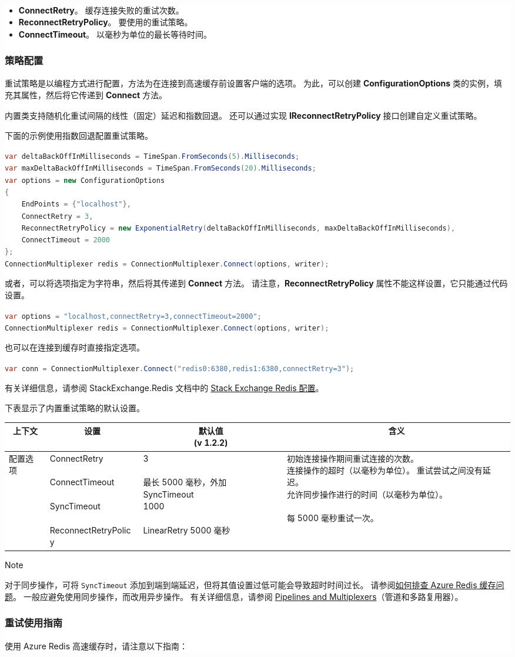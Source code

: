 - **ConnectRetry**。 缓存连接失败的重试次数。
- **ReconnectRetryPolicy**。 要使用的重试策略。
- **ConnectTimeout**。 以毫秒为单位的最长等待时间。

### <a name="policy-configuration"></a>策略配置
重试策略是以编程方式进行配置，方法为在连接到高速缓存前设置客户端的选项。 为此，可以创建 **ConfigurationOptions** 类的实例，填充其属性，然后将它传递到 **Connect** 方法。

内置类支持随机化重试间隔的线性（固定）延迟和指数回退。 还可以通过实现 **IReconnectRetryPolicy** 接口创建自定义重试策略。

下面的示例使用指数回退配置重试策略。

```csharp
var deltaBackOffInMilliseconds = TimeSpan.FromSeconds(5).Milliseconds;
var maxDeltaBackOffInMilliseconds = TimeSpan.FromSeconds(20).Milliseconds;
var options = new ConfigurationOptions
{
    EndPoints = {"localhost"},
    ConnectRetry = 3,
    ReconnectRetryPolicy = new ExponentialRetry(deltaBackOffInMilliseconds, maxDeltaBackOffInMilliseconds),
    ConnectTimeout = 2000
};
ConnectionMultiplexer redis = ConnectionMultiplexer.Connect(options, writer);
```

或者，可以将选项指定为字符串，然后将其传递到 **Connect** 方法。 请注意，**ReconnectRetryPolicy** 属性不能这样设置，它只能通过代码设置。

```csharp
var options = "localhost,connectRetry=3,connectTimeout=2000";
ConnectionMultiplexer redis = ConnectionMultiplexer.Connect(options, writer);
```

也可以在连接到缓存时直接指定选项。

```csharp
var conn = ConnectionMultiplexer.Connect("redis0:6380,redis1:6380,connectRetry=3");
```

有关详细信息，请参阅 StackExchange.Redis 文档中的 [Stack Exchange Redis 配置](https://stackexchange.github.io/StackExchange.Redis/Configuration)。

下表显示了内置重试策略的默认设置。

| **上下文** | **设置** | **默认值**<br />(v 1.2.2) | **含义** |
| --- | --- | --- | --- |
| 配置选项 |ConnectRetry<br /><br />ConnectTimeout<br /><br />SyncTimeout<br /><br />ReconnectRetryPolicy |3<br /><br />最长 5000 毫秒，外加 SyncTimeout<br />1000<br /><br />LinearRetry 5000 毫秒 |初始连接操作期间重试连接的次数。<br />连接操作的超时（以毫秒为单位）。 重试尝试之间没有延迟。<br />允许同步操作进行的时间（以毫秒为单位）。<br /><br />每 5000 毫秒重试一次。|

> [!NOTE]
> 对于同步操作，可将 `SyncTimeout` 添加到端到端延迟，但将其值设置过低可能会导致超时时间过长。 请参阅[如何排查 Azure Redis 缓存问题][redis-cache-troubleshoot]。 一般应避免使用同步操作，而改用异步操作。 有关详细信息，请参阅 [Pipelines and Multiplexers](http://github.com/StackExchange/StackExchange.Redis/blob/master/Docs/PipelinesMultiplexers.md)（管道和多路复用器）。
>
>

### <a name="retry-usage-guidance"></a>重试使用指南
使用 Azure Redis 高速缓存时，请注意以下指南：


[adal]: /azure/active-directory/develop/active-directory-authentication-libraries
[autorest]: https://github.com/Azure/autorest/tree/master/docs
[circuit-breaker]: ../patterns/circuit-breaker.md
[ConnectionPolicy.RetryOptions]: https://msdn.microsoft.com/library/azure/microsoft.azure.documents.client.connectionpolicy.retryoptions.aspx
[dotnet-foundation]: https://dotnetfoundation.org/
[polly]: http://www.thepollyproject.org
[redis-cache-troubleshoot]: /azure/redis-cache/cache-how-to-troubleshoot
[SearchIndexClient]: https://msdn.microsoft.com/library/azure/microsoft.azure.search.searchindexclient.aspx
[SearchServiceClient]: https://msdn.microsoft.com/library/microsoft.azure.search.searchserviceclient.aspx